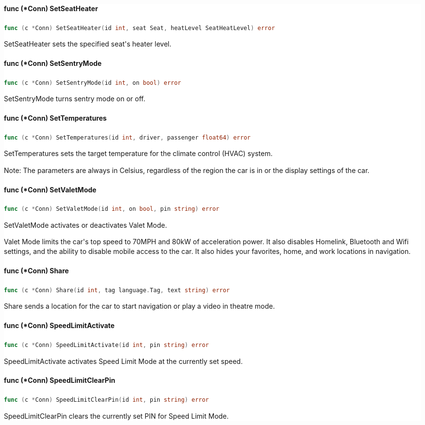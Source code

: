 #### func (*Conn) SetSeatHeater

```go
func (c *Conn) SetSeatHeater(id int, seat Seat, heatLevel SeatHeatLevel) error
```
SetSeatHeater sets the specified seat's heater level.

#### func (*Conn) SetSentryMode

```go
func (c *Conn) SetSentryMode(id int, on bool) error
```
SetSentryMode turns sentry mode on or off.

#### func (*Conn) SetTemperatures

```go
func (c *Conn) SetTemperatures(id int, driver, passenger float64) error
```
SetTemperatures sets the target temperature for the climate control (HVAC)
system.

Note: The parameters are always in Celsius, regardless of the region the car is
in or the display settings of the car.

#### func (*Conn) SetValetMode

```go
func (c *Conn) SetValetMode(id int, on bool, pin string) error
```
SetValetMode activates or deactivates Valet Mode.

Valet Mode limits the car's top speed to 70MPH and 80kW of acceleration power.
It also disables Homelink, Bluetooth and Wifi settings, and the ability to
disable mobile access to the car. It also hides your favorites, home, and work
locations in navigation.

#### func (*Conn) Share

```go
func (c *Conn) Share(id int, tag language.Tag, text string) error
```
Share sends a location for the car to start navigation or play a video in
theatre mode.

#### func (*Conn) SpeedLimitActivate

```go
func (c *Conn) SpeedLimitActivate(id int, pin string) error
```
SpeedLimitActivate activates Speed Limit Mode at the currently set speed.

#### func (*Conn) SpeedLimitClearPin

```go
func (c *Conn) SpeedLimitClearPin(id int, pin string) error
```
SpeedLimitClearPin clears the currently set PIN for Speed Limit Mode.

